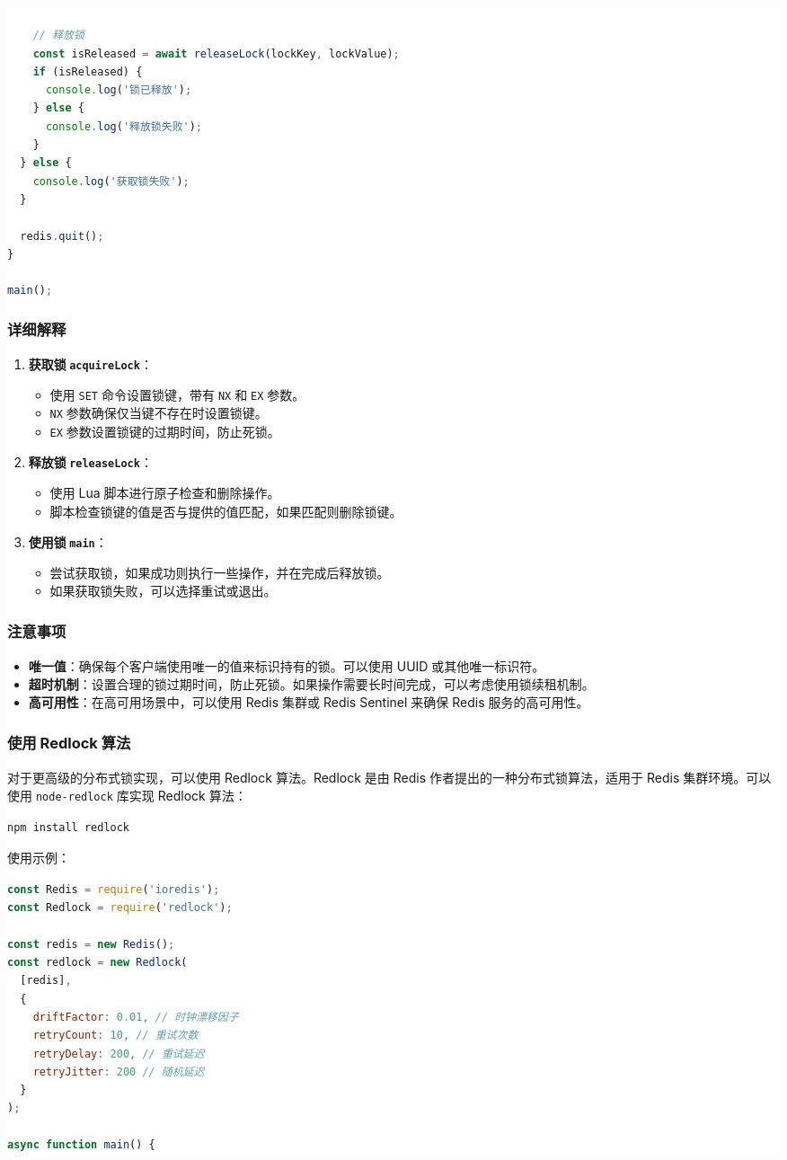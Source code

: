 ```javascript

    // 释放锁
    const isReleased = await releaseLock(lockKey, lockValue);
    if (isReleased) {
      console.log('锁已释放');
    } else {
      console.log('释放锁失败');
    }
  } else {
    console.log('获取锁失败');
  }

  redis.quit();
}

main();
```

### 详细解释

1. **获取锁 `acquireLock`**：
   - 使用 `SET` 命令设置锁键，带有 `NX` 和 `EX` 参数。
   - `NX` 参数确保仅当键不存在时设置锁键。
   - `EX` 参数设置锁键的过期时间，防止死锁。

2. **释放锁 `releaseLock`**：
   - 使用 Lua 脚本进行原子检查和删除操作。
   - 脚本检查锁键的值是否与提供的值匹配，如果匹配则删除锁键。

3. **使用锁 `main`**：
   - 尝试获取锁，如果成功则执行一些操作，并在完成后释放锁。
   - 如果获取锁失败，可以选择重试或退出。

### 注意事项

- **唯一值**：确保每个客户端使用唯一的值来标识持有的锁。可以使用 UUID 或其他唯一标识符。
- **超时机制**：设置合理的锁过期时间，防止死锁。如果操作需要长时间完成，可以考虑使用锁续租机制。
- **高可用性**：在高可用场景中，可以使用 Redis 集群或 Redis Sentinel 来确保 Redis 服务的高可用性。

### 使用 Redlock 算法

对于更高级的分布式锁实现，可以使用 Redlock 算法。Redlock 是由 Redis 作者提出的一种分布式锁算法，适用于 Redis 集群环境。可以使用 `node-redlock` 库实现 Redlock 算法：

```sh
npm install redlock
```

使用示例：

```javascript
const Redis = require('ioredis');
const Redlock = require('redlock');

const redis = new Redis();
const redlock = new Redlock(
  [redis],
  {
    driftFactor: 0.01, // 时钟漂移因子
    retryCount: 10, // 重试次数
    retryDelay: 200, // 重试延迟
    retryJitter: 200 // 随机延迟
  }
);

async function main() {
```